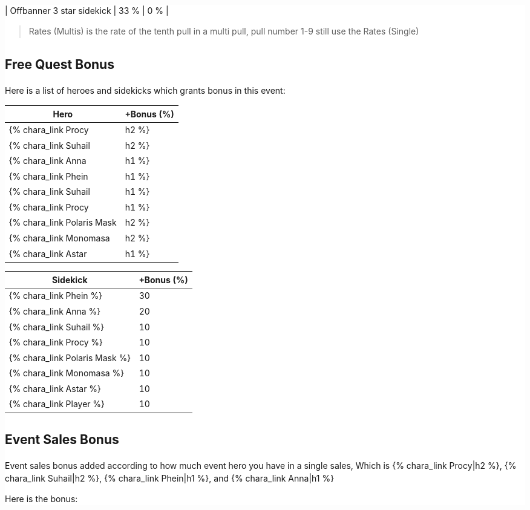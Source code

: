 | Offbanner 3 star sidekick                                | 33 %             | 0 %              |

>Rates (Multis) is the rate of the tenth pull in a multi pull, pull number 1-9 still use the Rates (Single)

## Free Quest Bonus

Here is a list of heroes and sidekicks which grants bonus in this event:

| Hero | +Bonus (%)|
|------------|--------------|
| {% chara_link Procy|h2 %} | 40 |
| {% chara_link Suhail|h2 %}  | 40 |
| {% chara_link Anna|h1 %}  | 30 |
| {% chara_link Phein|h1 %}  | 30 |
| {% chara_link Suhail|h1 %} | 20 |
| {% chara_link Procy|h1 %}  | 10 |
| {% chara_link Polaris Mask|h2 %} | 20 | 
| {% chara_link Monomasa|h2 %} | 20 | 
| {% chara_link Astar|h1 %} | 10 | 

| Sidekick | +Bonus (%) |
|-------------|---------------|
| {% chara_link Phein %} | 30 | 
| {% chara_link Anna %}  | 20 | 
| {% chara_link Suhail %}  | 10 | 
| {% chara_link Procy %}  | 10 | 
| {% chara_link Polaris Mask %}  | 10 | 
| {% chara_link Monomasa %}  | 10 | 
| {% chara_link Astar %}  | 10 | 
| {% chara_link Player %} | 10 | 

## Event Sales Bonus

Event sales bonus added according to how much event hero you have in a single sales, Which is
{% chara_link Procy|h2 %}, {% chara_link Suhail|h2 %}, {% chara_link Phein|h1 %}, and {% chara_link Anna|h1 %}

Here is the bonus:
